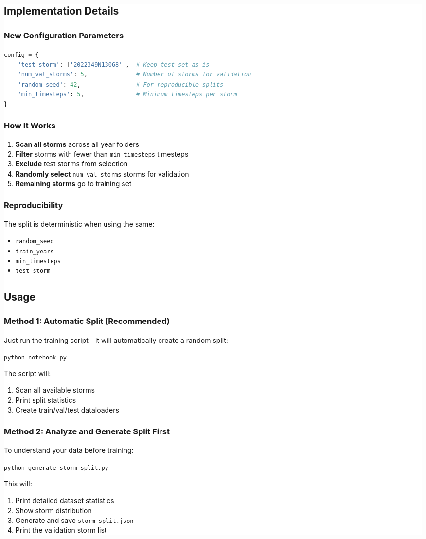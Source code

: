## Implementation Details

### New Configuration Parameters

```python
config = {
    'test_storm': ['2022349N13068'],  # Keep test set as-is
    'num_val_storms': 5,              # Number of storms for validation
    'random_seed': 42,                # For reproducible splits
    'min_timesteps': 5,               # Minimum timesteps per storm
}
```

### How It Works

1. **Scan all storms** across all year folders
2. **Filter** storms with fewer than `min_timesteps` timesteps
3. **Exclude** test storms from selection
4. **Randomly select** `num_val_storms` storms for validation
5. **Remaining storms** go to training set

### Reproducibility

The split is deterministic when using the same:
- `random_seed`
- `train_years`
- `min_timesteps`
- `test_storm`

## Usage

### Method 1: Automatic Split (Recommended)

Just run the training script - it will automatically create a random split:

```bash
python notebook.py
```

The script will:
1. Scan all available storms
2. Print split statistics
3. Create train/val/test dataloaders

### Method 2: Analyze and Generate Split First

To understand your data before training:

```bash
python generate_storm_split.py
```

This will:
1. Print detailed dataset statistics
2. Show storm distribution
3. Generate and save `storm_split.json`
4. Print the validation storm list
